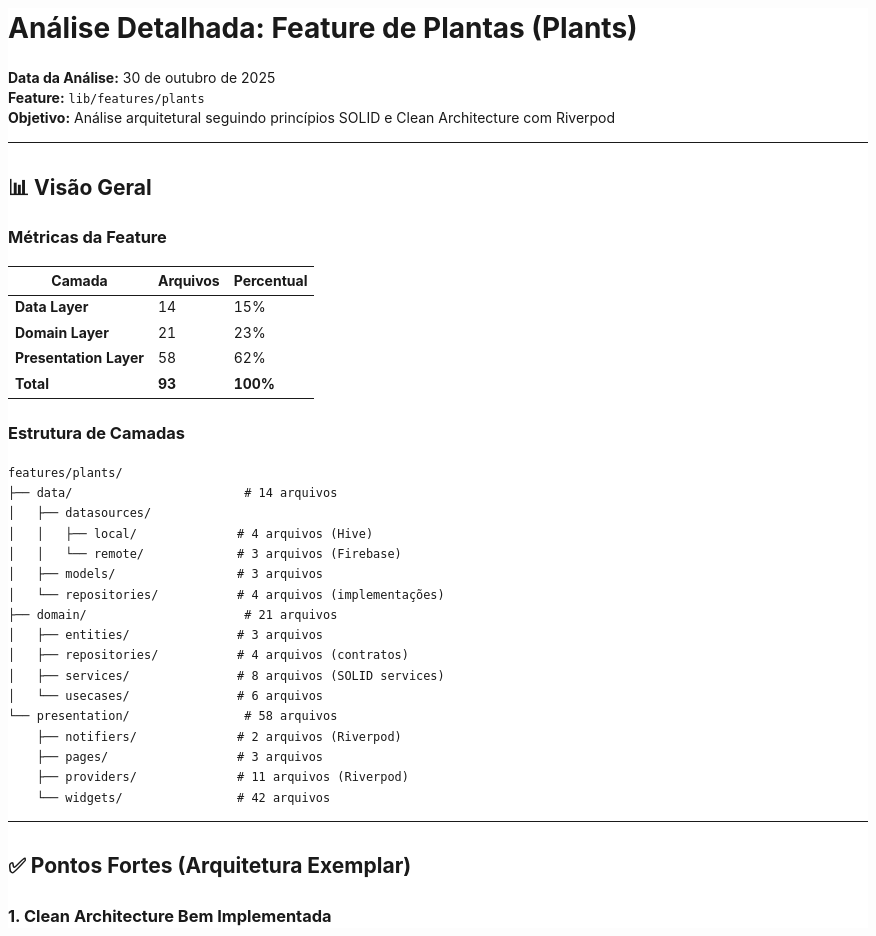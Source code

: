 # Análise Detalhada: Feature de Plantas (Plants)

**Data da Análise:** 30 de outubro de 2025  
**Feature:** `lib/features/plants`  
**Objetivo:** Análise arquitetural seguindo princípios SOLID e Clean Architecture com Riverpod

---

## 📊 Visão Geral

### Métricas da Feature

| Camada | Arquivos | Percentual |
|--------|----------|------------|
| **Data Layer** | 14 | 15% |
| **Domain Layer** | 21 | 23% |
| **Presentation Layer** | 58 | 62% |
| **Total** | **93** | **100%** |

### Estrutura de Camadas

```
features/plants/
├── data/                        # 14 arquivos
│   ├── datasources/
│   │   ├── local/              # 4 arquivos (Hive)
│   │   └── remote/             # 3 arquivos (Firebase)
│   ├── models/                 # 3 arquivos
│   └── repositories/           # 4 arquivos (implementações)
├── domain/                      # 21 arquivos
│   ├── entities/               # 3 arquivos
│   ├── repositories/           # 4 arquivos (contratos)
│   ├── services/               # 8 arquivos (SOLID services)
│   └── usecases/               # 6 arquivos
└── presentation/                # 58 arquivos
    ├── notifiers/              # 2 arquivos (Riverpod)
    ├── pages/                  # 3 arquivos
    ├── providers/              # 11 arquivos (Riverpod)
    └── widgets/                # 42 arquivos
```

---

## ✅ Pontos Fortes (Arquitetura Exemplar)

### 1. Clean Architecture Bem Implementada
